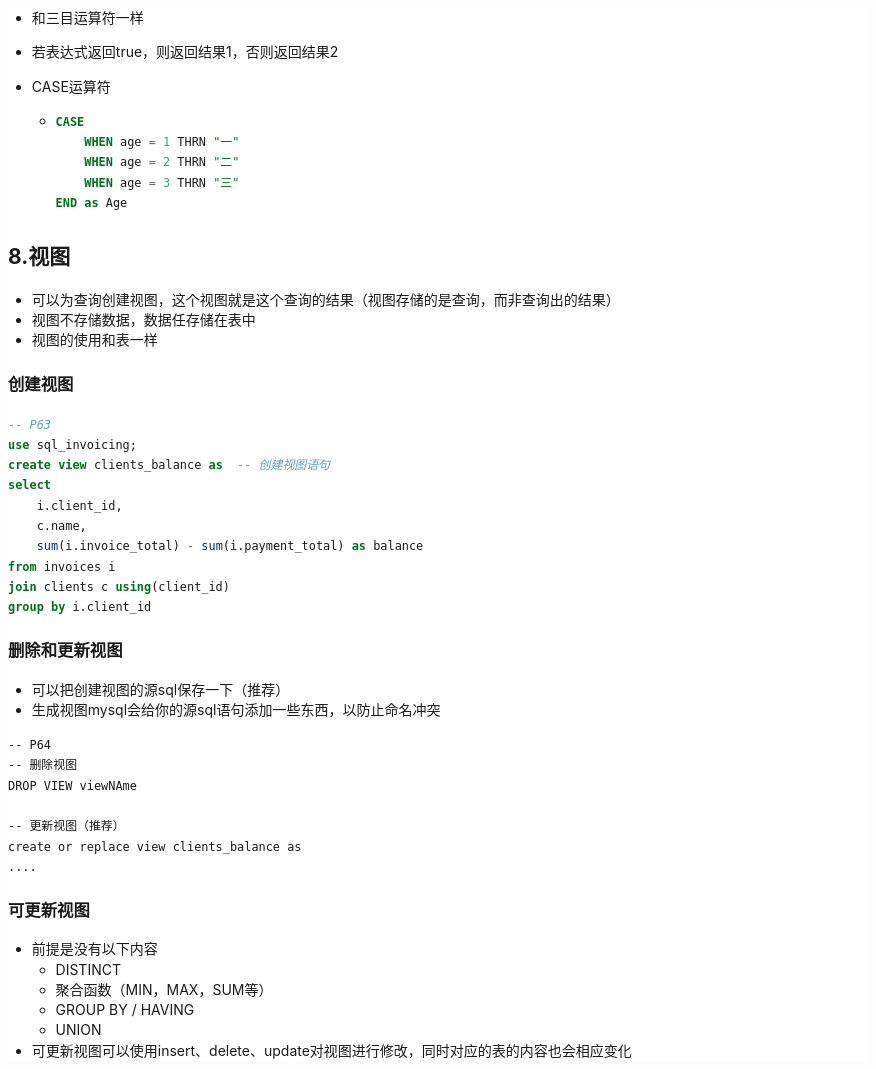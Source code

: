  - 和三目运算符一样
  - 若表达式返回true，则返回结果1，否则返回结果2

- CASE运算符

  - ~~~sql
    CASE
    	WHEN age = 1 THRN "一"
    	WHEN age = 2 THRN "二"
    	WHEN age = 3 THRN "三"
    END as Age	
    ~~~



## 8.视图

- 可以为查询创建视图，这个视图就是这个查询的结果（视图存储的是查询，而非查询出的结果）
- 视图不存储数据，数据任存储在表中
- 视图的使用和表一样

### 创建视图

~~~sql
-- P63
use sql_invoicing;
create view clients_balance as	-- 创建视图语句
select
	i.client_id,
    c.name,
	sum(i.invoice_total) - sum(i.payment_total) as balance
from invoices i
join clients c using(client_id)
group by i.client_id
~~~

### 删除和更新视图

- 可以把创建视图的源sql保存一下（推荐）
- 生成视图mysql会给你的源sql语句添加一些东西，以防止命名冲突

~~~mysql
-- P64
-- 删除视图
DROP VIEW viewNAme

-- 更新视图（推荐）
create or replace view clients_balance as
....
~~~

### 可更新视图

- 前提是没有以下内容
  - DISTINCT
  - 聚合函数（MIN，MAX，SUM等）
  - GROUP BY / HAVING
  - UNION
- 可更新视图可以使用insert、delete、update对视图进行修改，同时对应的表的内容也会相应变化
